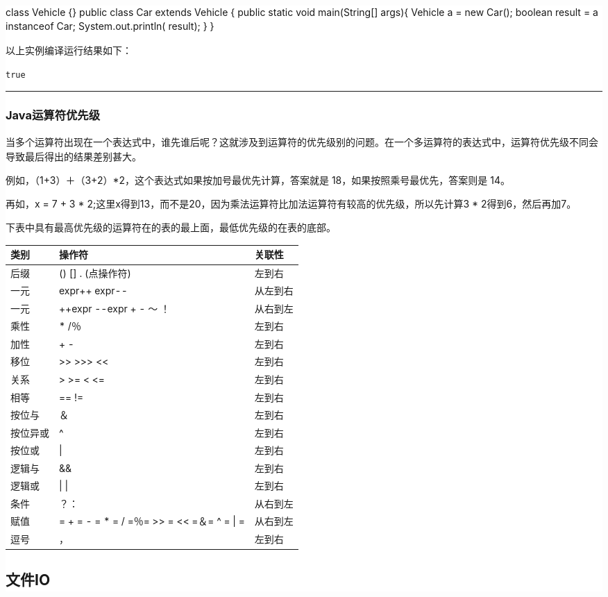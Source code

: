 class Vehicle {}  public class Car extends Vehicle {   public static void main(String[] args){      Vehicle a = new Car();      boolean result =  a instanceof Car;      System.out.println( result);   } }

以上实例编译运行结果如下：

```
true
```

------

### Java运算符优先级

当多个运算符出现在一个表达式中，谁先谁后呢？这就涉及到运算符的优先级别的问题。在一个多运算符的表达式中，运算符优先级不同会导致最后得出的结果差别甚大。

例如，（1+3）＋（3+2）*2，这个表达式如果按加号最优先计算，答案就是 18，如果按照乘号最优先，答案则是 14。

再如，x = 7 + 3 * 2;这里x得到13，而不是20，因为乘法运算符比加法运算符有较高的优先级，所以先计算3 * 2得到6，然后再加7。

下表中具有最高优先级的运算符在的表的最上面，最低优先级的在表的底部。

| 类别     | 操作符                                     | 关联性   |
| :------- | :----------------------------------------- | :------- |
| 后缀     | () [] . (点操作符)                         | 左到右   |
| 一元     | expr++ expr--                              | 从左到右 |
| 一元     | ++expr --expr + - ～ ！                    | 从右到左 |
| 乘性     | * /％                                      | 左到右   |
| 加性     | + -                                        | 左到右   |
| 移位     | >> >>>  <<                                 | 左到右   |
| 关系     | > >= < <=                                  | 左到右   |
| 相等     | == !=                                      | 左到右   |
| 按位与   | ＆                                         | 左到右   |
| 按位异或 | ^                                          | 左到右   |
| 按位或   | \|                                         | 左到右   |
| 逻辑与   | &&                                         | 左到右   |
| 逻辑或   | \| \|                                      | 左到右   |
| 条件     | ？：                                       | 从右到左 |
| 赋值     | = + = - = * = / =％= >> = << =＆= ^ = \| = | 从右到左 |
| 逗号     | ，                                         | 左到右   |



## 文件IO
